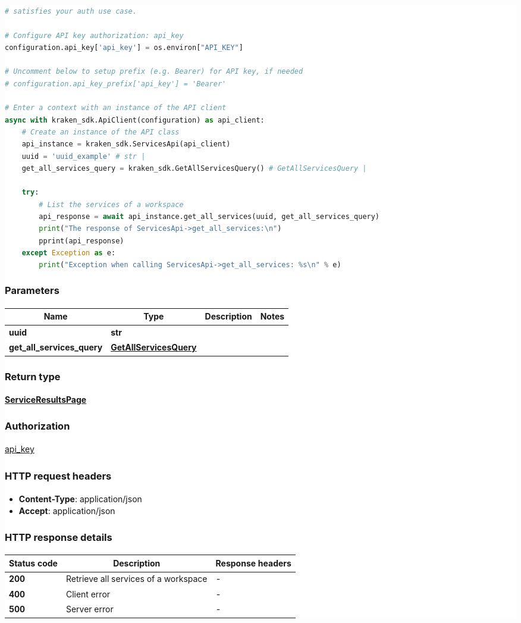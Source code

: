 ```python
# satisfies your auth use case.

# Configure API key authorization: api_key
configuration.api_key['api_key'] = os.environ["API_KEY"]

# Uncomment below to setup prefix (e.g. Bearer) for API key, if needed
# configuration.api_key_prefix['api_key'] = 'Bearer'

# Enter a context with an instance of the API client
async with kraken_sdk.ApiClient(configuration) as api_client:
    # Create an instance of the API class
    api_instance = kraken_sdk.ServicesApi(api_client)
    uuid = 'uuid_example' # str | 
    get_all_services_query = kraken_sdk.GetAllServicesQuery() # GetAllServicesQuery | 

    try:
        # List the services of a workspace
        api_response = await api_instance.get_all_services(uuid, get_all_services_query)
        print("The response of ServicesApi->get_all_services:\n")
        pprint(api_response)
    except Exception as e:
        print("Exception when calling ServicesApi->get_all_services: %s\n" % e)
```



### Parameters

Name | Type | Description  | Notes
------------- | ------------- | ------------- | -------------
 **uuid** | **str**|  | 
 **get_all_services_query** | [**GetAllServicesQuery**](GetAllServicesQuery.md)|  | 

### Return type

[**ServiceResultsPage**](ServiceResultsPage.md)

### Authorization

[api_key](../README.md#api_key)

### HTTP request headers

 - **Content-Type**: application/json
 - **Accept**: application/json

### HTTP response details
| Status code | Description | Response headers |
|-------------|-------------|------------------|
**200** | Retrieve all services of a workspace |  -  |
**400** | Client error |  -  |
**500** | Server error |  -  |
